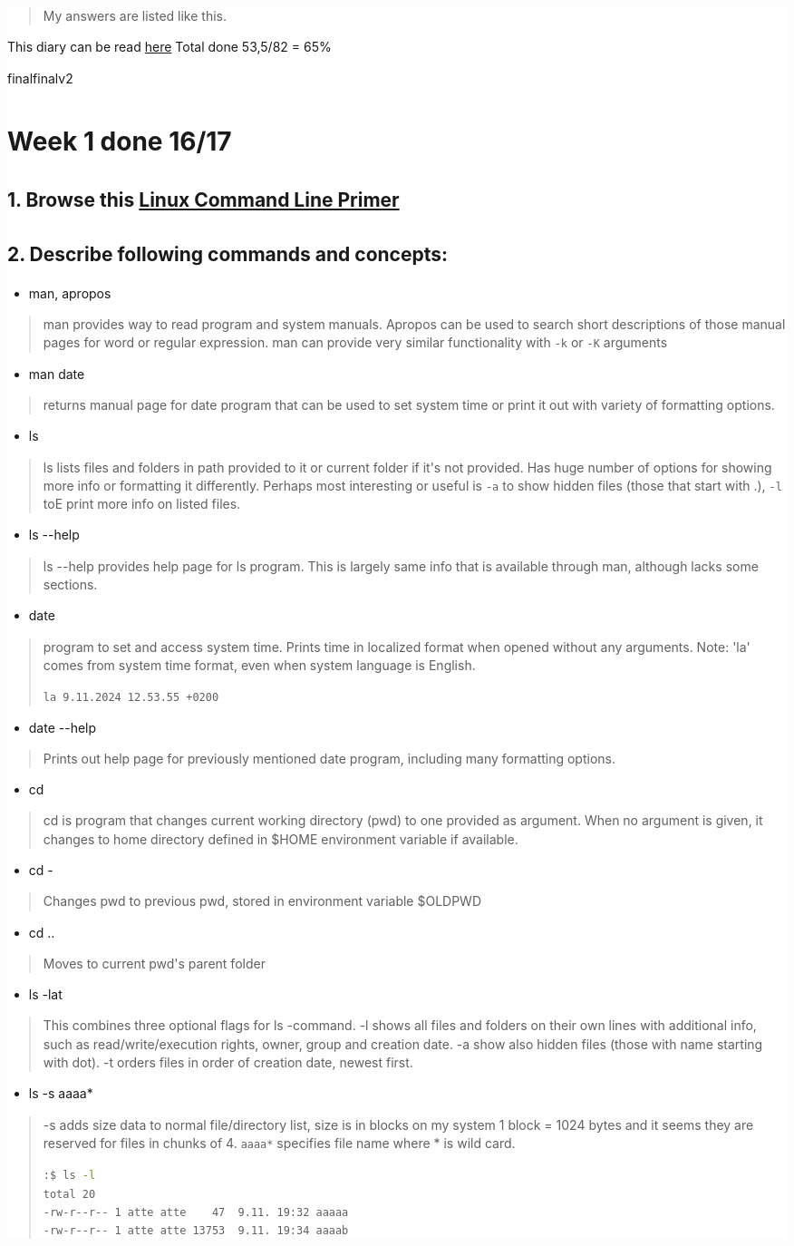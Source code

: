 > My answers are listed like this.

This diary can be read [here](https://aperamaki.github.io/linux-diary/)
Total done 53,5/82 = 65%

finalfinalv2

# Week 1 done 16/17

## 1. Browse this [Linux Command Line Primer](https://www.digitalocean.com/community/tutorials/a-linux-command-line-primer)

## 2. Describe following commands and concepts:

- man, apropos
> man provides way to read program and system manuals. Apropos can be used to search short descriptions of those manual pages for word or regular expression. man can provide very similar functionality with  `-k` or `-K` arguments
- man date
> returns manual page for date program that can be used to set system time or print it out with variety of formatting options.
  
- ls
> ls lists files and folders in path provided to it or current folder if it's not provided. Has huge number of options for showing more info or formatting it differently. Perhaps most interesting or useful is `-a` to show hidden files (those that start with .), `-l` toE print more info on listed files.

- ls --help
>  ls --help provides help page for ls program. This is largely same info that is available through man, although lacks some sections.
 
- date
> program to set and access system time. Prints time in localized format when opened without any arguments. Note: 'la'  comes from system time format, even when system language is English.
>  ```sh
> la 9.11.2024 12.53.55 +0200
>  ```
    
- date --help
> Prints out help page for previously mentioned date program, including many formatting options.
- cd
> cd is program that changes current working directory (pwd) to one provided as argument. When no argument is given, it changes to home directory defined in $HOME environment variable if available.
    
- cd -
> Changes pwd to previous pwd, stored in environment variable $OLDPWD
    
- cd ..
> Moves to current pwd's parent folder
 
- ls -lat
> This combines three optional flags for ls -command. -l shows all files and folders on their own lines with additional info, such as read/write/execution rights, owner, group and creation date. -a show also hidden files (those with name starting with dot). -t orders files in order of creation date, newest first.
- ls -s aaaa*
> -s adds size data to normal file/directory list, size is in blocks on my system 1 block = 1024 bytes and it seems they are reserved for files in chunks of 4. `aaaa*` specifies file name where * is wild card.
>  ```sh
> :$ ls -l
> total 20
> -rw-r--r-- 1 atte atte    47  9.11. 19:32 aaaaa
> -rw-r--r-- 1 atte atte 13753  9.11. 19:34 aaaab